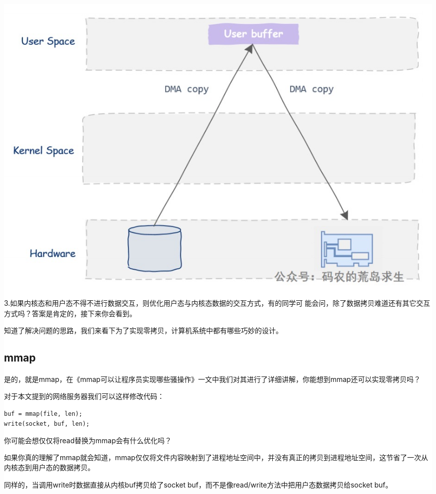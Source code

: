 ![](.gitbook/assets/22_8.jpg)

3.如果内核态和用户态不得不进行数据交互，则优化用户态与内核态数据的交互方式，有的同学可 能会问，除了数据拷贝难道还有其它交互方式吗？答案是肯定的，接下来你会看到。&#x20;

知道了解决问题的思路，我们来看下为了实现零拷贝，计算机系统中都有哪些巧妙的设计。

## mmap

是的，就是mmap，在《mmap可以让程序员实现哪些骚操作》一文中我们对其进行了详细讲解，你能想到mmap还可以实现零拷贝吗？&#x20;

对于本文提到的网络服务器我们可以这样修改代码：

```
buf = mmap(file, len);
write(socket, buf, len);
```

你可能会想仅仅将read替换为mmap会有什么优化吗？&#x20;

如果你真的理解了mmap就会知道，mmap仅仅将文件内容映射到了进程地址空间中，并没有真正的拷贝到进程地址空间，这节省了一次从内核态到用户态的数据拷贝。&#x20;

同样的，当调用write时数据直接从内核buf拷贝给了socket buf，而不是像read/write方法中把用户态数据拷贝给socket buf。
